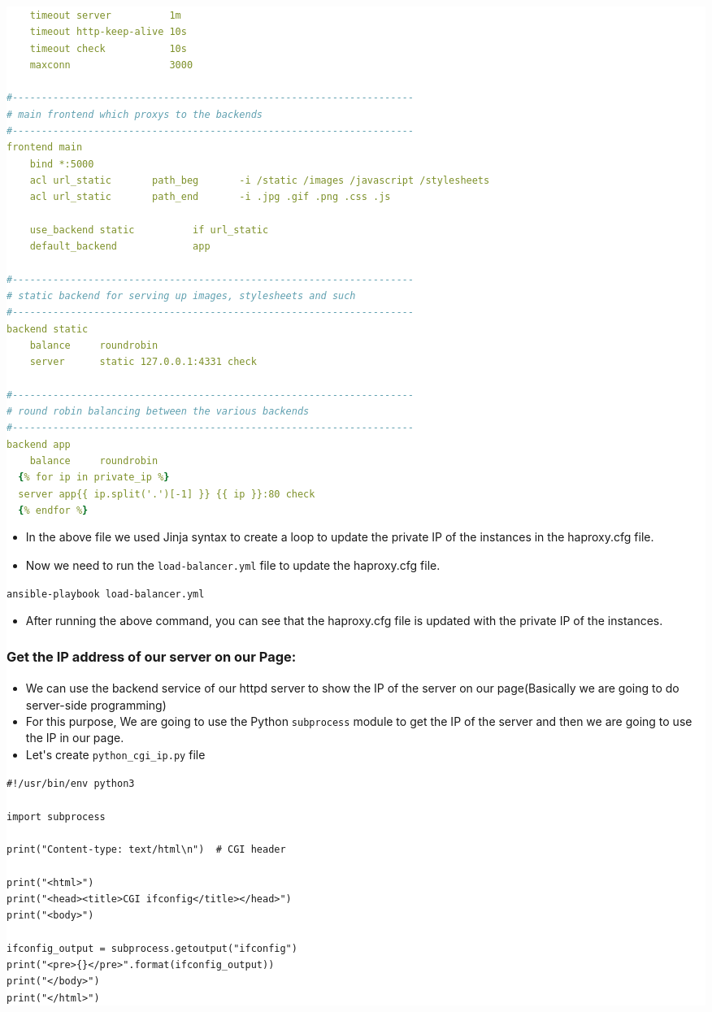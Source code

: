 ```yaml
    timeout server          1m
    timeout http-keep-alive 10s
    timeout check           10s
    maxconn                 3000

#---------------------------------------------------------------------
# main frontend which proxys to the backends
#---------------------------------------------------------------------
frontend main
    bind *:5000
    acl url_static       path_beg       -i /static /images /javascript /stylesheets
    acl url_static       path_end       -i .jpg .gif .png .css .js

    use_backend static          if url_static
    default_backend             app

#---------------------------------------------------------------------
# static backend for serving up images, stylesheets and such
#---------------------------------------------------------------------
backend static
    balance     roundrobin
    server      static 127.0.0.1:4331 check

#---------------------------------------------------------------------
# round robin balancing between the various backends
#---------------------------------------------------------------------
backend app
    balance     roundrobin
  {% for ip in private_ip %}
  server app{{ ip.split('.')[-1] }} {{ ip }}:80 check
  {% endfor %}
```

- In the above file we used Jinja syntax to create a loop to update the private IP of the instances in the haproxy.cfg file.

- Now we need to run the `load-balancer.yml` file to update the haproxy.cfg file.
```bash
ansible-playbook load-balancer.yml
```
- After running the above command, you can see that the haproxy.cfg file is updated with the private IP of the instances.

### Get the IP address of our server on our Page:

- We can use the backend service of our httpd server to show the IP of the server on our page(Basically we are going to do server-side programming)
- For this purpose, We are going to use the Python `subprocess` module to get the IP of the server and then we are going to use the IP in our page.
- Let's create `python_cgi_ip.py` file
```
#!/usr/bin/env python3

import subprocess

print("Content-type: text/html\n")  # CGI header

print("<html>")
print("<head><title>CGI ifconfig</title></head>")
print("<body>")

ifconfig_output = subprocess.getoutput("ifconfig")
print("<pre>{}</pre>".format(ifconfig_output))
print("</body>")
print("</html>")
```